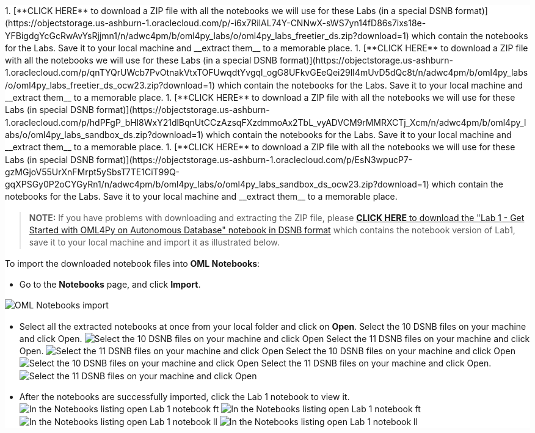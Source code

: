 <if type="freetier">
1. [**CLICK HERE** to download a ZIP file with all the notebooks we will use for these Labs (in a special DSNB format)](https://objectstorage.us-ashburn-1.oraclecloud.com/p/-i6x7RilAL74Y-CNNwX-sWS7yn14fD86s7ixs18e-YFBigdgYcGcRwAvYsRjjmn1/n/adwc4pm/b/oml4py_labs/o/oml4py_labs_freetier_ds.zip?download=1) which contain the notebooks for the Labs.  Save it to your local machine and __extract them__ to a memorable place.
</if>
<if type="freetier-ocw23">
1. [**CLICK HERE** to download a ZIP file with all the notebooks we will use for these Labs (in a special DSNB format)](https://objectstorage.us-ashburn-1.oraclecloud.com/p/qnTYQrUWcb7PvOtnakVtxTOFUwqdtYvgql_ogG8UFkvGEeQei29lI4mUvD5dQc8t/n/adwc4pm/b/oml4py_labs/o/oml4py_labs_freetier_ds_ocw23.zip?download=1) which contain the notebooks for the Labs.  Save it to your local machine and __extract them__ to a memorable place.
</if>
<if type="livelabs">
1. [**CLICK HERE** to download a ZIP file with all the notebooks we will use for these Labs (in special DSNB format)](https://objectstorage.us-ashburn-1.oraclecloud.com/p/hdPFgP_bHl8WxY21dlBqnUtCCzAzsqFXzdmmoAx2TbL_vyADVCM9rMMRXCTj_Xcm/n/adwc4pm/b/oml4py_labs/o/oml4py_labs_sandbox_ds.zip?download=1) which contain the notebooks for the Labs.  Save it to your local machine and __extract them__ to a memorable place.
</if>
<if type="livelabs-ocw23">
1. [**CLICK HERE** to download a ZIP file with all the notebooks we will use for these Labs (in special DSNB format)](https://objectstorage.us-ashburn-1.oraclecloud.com/p/EsN3wpucP7-gzMGjoV55UrXnFMrpt5ySbsT7TE1CiT99Q-gqXPSGy0P2oCYGyRn1/n/adwc4pm/b/oml4py_labs/o/oml4py_labs_sandbox_ds_ocw23.zip?download=1) which contain the notebooks for the Labs.  Save it to your local machine and __extract them__ to a memorable place.
</if>

> **NOTE:** If you have problems with downloading and extracting the ZIP file, please [**CLICK HERE** to download the "Lab 1 - Get Started with OML4Py on Autonomous Database" notebook in DSNB format](<./../notebooks/Lab 1 - Get Started with OML4Py on Autonomous Database.dsnb?download=1>) which contains the notebook version of Lab1, save it to your local machine and import it as illustrated below.

  To import the downloaded notebook files into **OML Notebooks**:
  - Go to the **Notebooks** page, and click **Import**.  

  ![OML Notebooks import](images/click-on-import-notebook.png " ")

 - Select all the extracted notebooks at once from your local folder and click on **Open**.
 <if type="freetier">Select the 10 DSNB files on your machine and click Open.
      ![Select the 10 DSNB files on your machine and click Open](images/open-lab-files-ft.png " ")</if>
 <if type="freetier-ocw23">Select the 11 DSNB files on your machine and click Open.
      ![Select the 11 DSNB files on your machine and click Open](images/open-lab-files-ll-ocw23.png " ")</if>
 <if type="livelabs">Select the 10 DSNB files on your machine and click Open
      ![Select the 10 DSNB files on your machine and click Open](images/open-lab-files-ll.png " ") </if>
<if type="livelabs-ocw23">Select the 11 DSNB files on your machine and click Open.
      ![Select the 11 DSNB files on your machine and click Open](images/open-lab-files-ll-ocw23.png " ") </if>

 - After the notebooks are successfully imported, click the Lab 1 notebook to view it.
 <if type="freetier">   ![In the Notebooks listing open Lab 1 notebook ft](images/click-on-lab1-ft.png " ") </if>
 <if type="freetier-ocw23">   ![In the Notebooks listing open Lab 1 notebook ft](images/click-on-lab1-ft-ocw23.png " ") </if>
 <if type="livelabs">   ![In the Notebooks listing open Lab 1 notebook ll](images/click-on-lab1-ft.png " ") </if>
 <if type="livelabs-ocw23">   ![In the Notebooks listing open Lab 1 notebook ll](images/click-on-lab1-ft-ocw23.png " ") </if>
